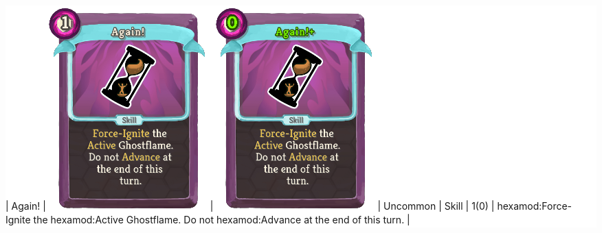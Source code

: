 | Again! | ![](small-card-images/Again!.png) | ![](small-card-images/Again!Plus.png) | Uncommon | Skill | 1(0) | hexamod:Force-Ignite the hexamod:Active Ghostflame. Do not hexamod:Advance at the end of this turn. |